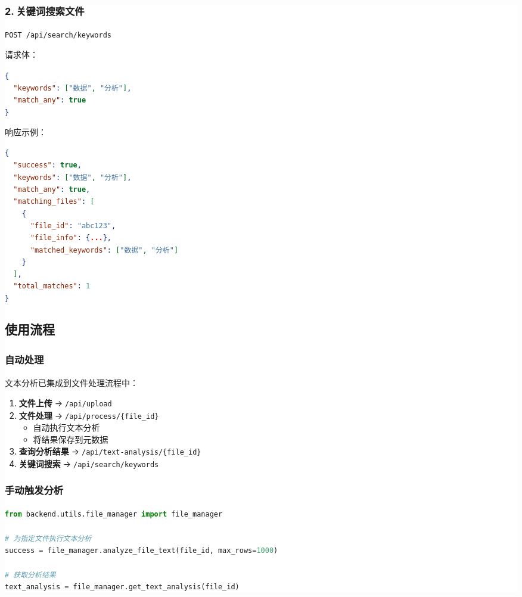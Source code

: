 ### 2. 关键词搜索文件
```http
POST /api/search/keywords
```

请求体：
```json
{
  "keywords": ["数据", "分析"],
  "match_any": true
}
```

响应示例：
```json
{
  "success": true,
  "keywords": ["数据", "分析"],
  "match_any": true,
  "matching_files": [
    {
      "file_id": "abc123",
      "file_info": {...},
      "matched_keywords": ["数据", "分析"]
    }
  ],
  "total_matches": 1
}
```

## 使用流程

### 自动处理
文本分析已集成到文件处理流程中：

1. **文件上传** → `/api/upload`
2. **文件处理** → `/api/process/{file_id}` 
   - 自动执行文本分析
   - 将结果保存到元数据
3. **查询分析结果** → `/api/text-analysis/{file_id}`
4. **关键词搜索** → `/api/search/keywords`

### 手动触发分析
```python
from backend.utils.file_manager import file_manager

# 为指定文件执行文本分析
success = file_manager.analyze_file_text(file_id, max_rows=1000)

# 获取分析结果
text_analysis = file_manager.get_text_analysis(file_id)
```
